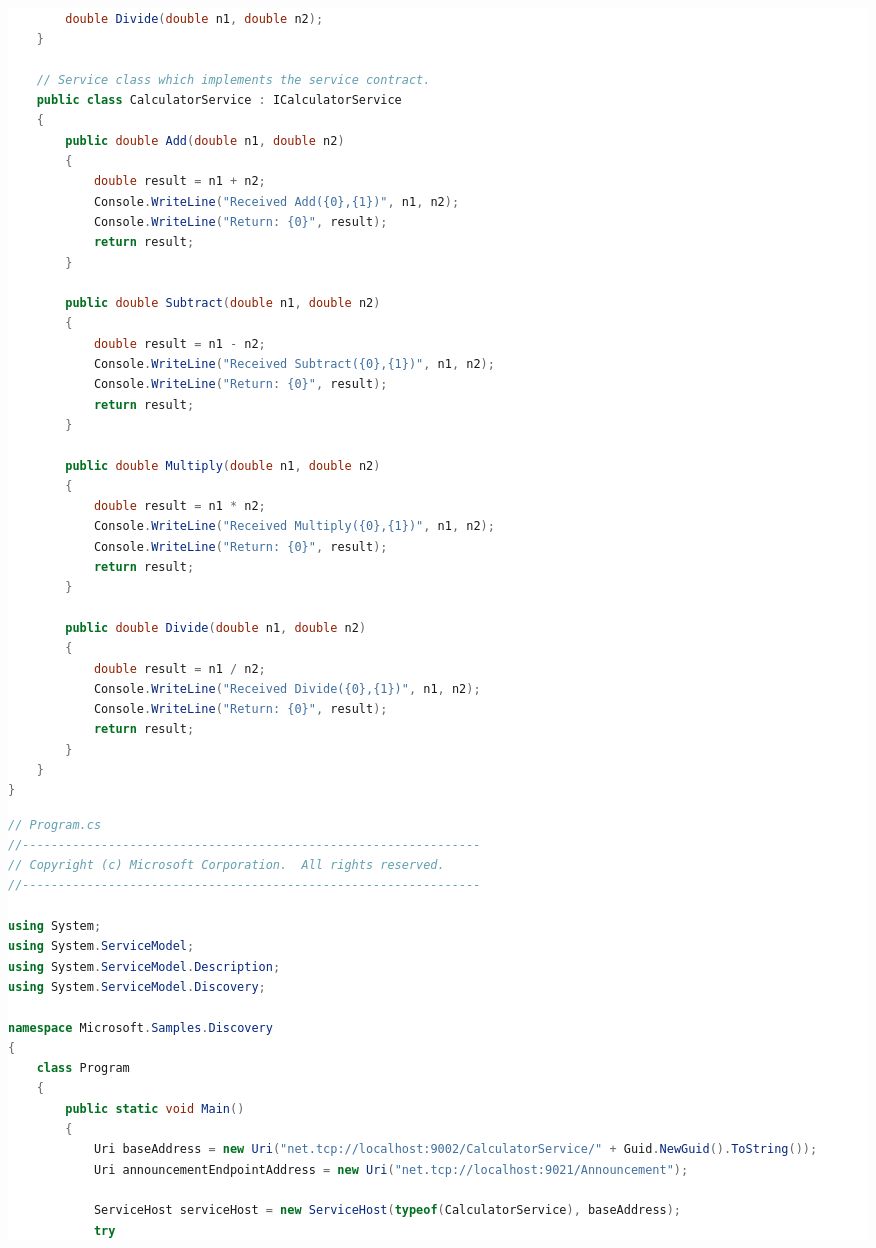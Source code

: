 ```csharp
        double Divide(double n1, double n2);
    }

    // Service class which implements the service contract.
    public class CalculatorService : ICalculatorService
    {
        public double Add(double n1, double n2)
        {
            double result = n1 + n2;
            Console.WriteLine("Received Add({0},{1})", n1, n2);
            Console.WriteLine("Return: {0}", result);
            return result;
        }
  
        public double Subtract(double n1, double n2)
        {
            double result = n1 - n2;
            Console.WriteLine("Received Subtract({0},{1})", n1, n2);
            Console.WriteLine("Return: {0}", result);
            return result;
        }

        public double Multiply(double n1, double n2)
        {
            double result = n1 * n2;
            Console.WriteLine("Received Multiply({0},{1})", n1, n2);
            Console.WriteLine("Return: {0}", result);
            return result;
        }

        public double Divide(double n1, double n2)
        {
            double result = n1 / n2;
            Console.WriteLine("Received Divide({0},{1})", n1, n2);
            Console.WriteLine("Return: {0}", result);
            return result;
        }
    }
}
```

```csharp
// Program.cs
//----------------------------------------------------------------
// Copyright (c) Microsoft Corporation.  All rights reserved.
//----------------------------------------------------------------

using System;
using System.ServiceModel;
using System.ServiceModel.Description;
using System.ServiceModel.Discovery;

namespace Microsoft.Samples.Discovery
{
    class Program
    {
        public static void Main()
        {
            Uri baseAddress = new Uri("net.tcp://localhost:9002/CalculatorService/" + Guid.NewGuid().ToString());
            Uri announcementEndpointAddress = new Uri("net.tcp://localhost:9021/Announcement");

            ServiceHost serviceHost = new ServiceHost(typeof(CalculatorService), baseAddress);
            try
```